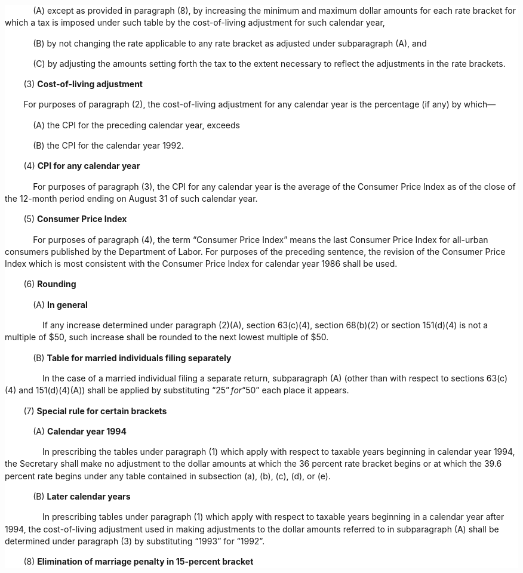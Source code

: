             (A) except as provided in paragraph (8), by increasing the minimum and maximum dollar amounts for each rate bracket for which a tax is imposed under such table by the cost-of-living adjustment for such calendar year,

            (B) by not changing the rate applicable to any rate bracket as adjusted under subparagraph (A), and

            (C) by adjusting the amounts setting forth the tax to the extent necessary to reflect the adjustments in the rate brackets.

        (3) __Cost-of-living adjustment__ 

        For purposes of paragraph (2), the cost-of-living adjustment for any calendar year is the percentage (if any) by which—

            (A) the CPI for the preceding calendar year, exceeds

            (B) the CPI for the calendar year 1992.

        (4) __CPI for any calendar year__ 

            For purposes of paragraph (3), the CPI for any calendar year is the average of the Consumer Price Index as of the close of the 12-month period ending on August 31 of such calendar year.

        (5) __Consumer Price Index__ 

            For purposes of paragraph (4), the term “Consumer Price Index” means the last Consumer Price Index for all-urban consumers published by the Department of Labor. For purposes of the preceding sentence, the revision of the Consumer Price Index which is most consistent with the Consumer Price Index for calendar year 1986 shall be used.

        (6) __Rounding__ 

            (A) __In general__ 

                If any increase determined under paragraph (2)(A), section 63(c)(4), section 68(b)(2) or section 151(d)(4) is not a multiple of $50, such increase shall be rounded to the next lowest multiple of $50.

            (B) __Table for married individuals filing separately__ 

                In the case of a married individual filing a separate return, subparagraph (A) (other than with respect to sections 63(c)(4) and 151(d)(4)(A)) shall be applied by substituting “$25” for “$50” each place it appears.

        (7) __Special rule for certain brackets__ 

            (A) __Calendar year 1994__ 

                In prescribing the tables under paragraph (1) which apply with respect to taxable years beginning in calendar year 1994, the Secretary shall make no adjustment to the dollar amounts at which the 36 percent rate bracket begins or at which the 39.6 percent rate begins under any table contained in subsection (a), (b), (c), (d), or (e).

            (B) __Later calendar years__ 

                In prescribing tables under paragraph (1) which apply with respect to taxable years beginning in a calendar year after 1994, the cost-of-living adjustment used in making adjustments to the dollar amounts referred to in subparagraph (A) shall be determined under paragraph (3) by substituting “1993” for “1992”.

        (8) __Elimination of marriage penalty in 15-percent bracket__ 
